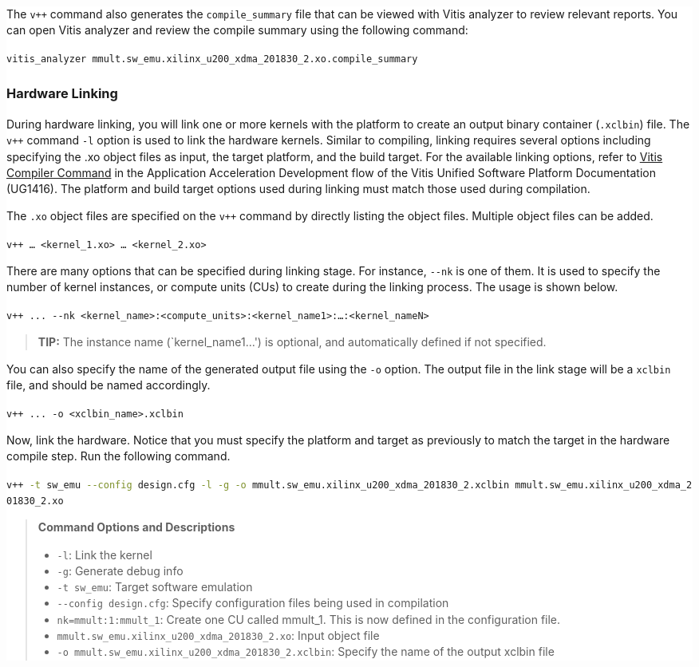 The `v++` command also generates the `compile_summary` file that can be viewed with Vitis analyzer to review relevant reports. You can open Vitis analyzer and review the compile summary using the following command: 

```
vitis_analyzer mmult.sw_emu.xilinx_u200_xdma_201830_2.xo.compile_summary
```

### Hardware Linking

During hardware linking, you will link one or more kernels with the platform to create an output binary container (`.xclbin`) file. The `v++` command `-l` option is used to link the hardware kernels. Similar to compiling, linking requires several options including specifying the .xo object files as input, the target platform, and the build target. For the available linking options, refer to [Vitis Compiler Command](https://www.xilinx.com/cgi-bin/docs/rdoc?v=2020.1;t=vitis+doc;d=vitiscommandcompiler.html;a=wrj1504034328013) in the Application Acceleration Development flow of the Vitis Unified Software Platform Documentation (UG1416). The platform and build target options used during linking must match those used during compilation.

The `.xo` object files are specified on the `v++` command by directly listing the object files. Multiple object files can be added.

`v++ … <kernel_1.xo> … <kernel_2.xo>`

There are many options that can be specified during linking stage. For instance, `--nk` is one of them. It is used to specify the number of kernel instances, or compute units (CUs) to create during the linking process. The usage is shown below.

`v++ ... --nk <kernel_name>:<compute_units>:<kernel_name1>:…:<kernel_nameN>`

 >**TIP:** The instance name (`kernel_name1...') is optional, and automatically defined if not specified.

You can also specify the name of the generated output file using the `-o` option. The output file in the link stage will be a `xclbin` file, and should be named accordingly.

`v++ ... -o <xclbin_name>.xclbin`

Now, link the hardware. Notice that you must specify the platform and target as previously to match the target in the hardware compile step. Run the following command.

  ```bash
  v++ -t sw_emu --config design.cfg -l -g -o mmult.sw_emu.xilinx_u200_xdma_201830_2.xclbin mmult.sw_emu.xilinx_u200_xdma_201830_2.xo
  ```

>**Command Options and Descriptions**
>
>* `-l`: Link the kernel
>* `-g`: Generate debug info
>* `-t sw_emu`: Target software emulation
>* `--config design.cfg`: Specify configuration files being used in compilation
>* `nk=mmult:1:mmult_1`: Create one CU called mmult_1. This is now defined in the configuration file.
>* `mmult.sw_emu.xilinx_u200_xdma_201830_2.xo`: Input object file
>* `-o mmult.sw_emu.xilinx_u200_xdma_201830_2.xclbin`: Specify the name of the output xclbin file
